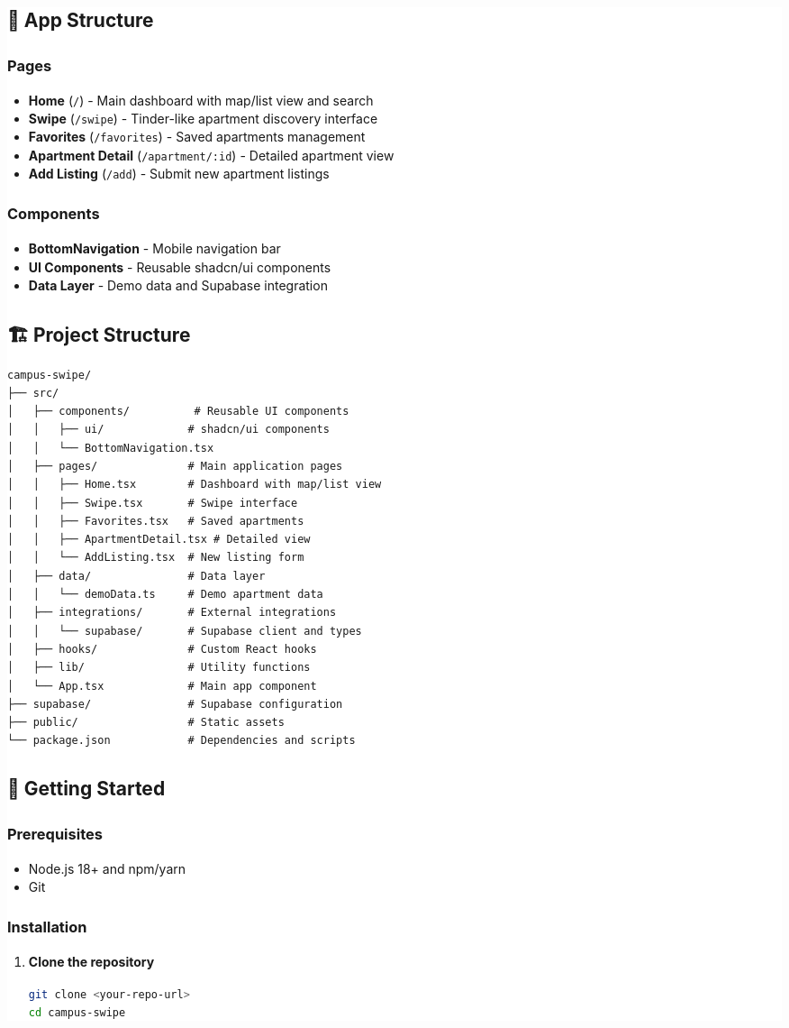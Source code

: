 ## 📱 App Structure

### Pages
- **Home** (`/`) - Main dashboard with map/list view and search
- **Swipe** (`/swipe`) - Tinder-like apartment discovery interface
- **Favorites** (`/favorites`) - Saved apartments management
- **Apartment Detail** (`/apartment/:id`) - Detailed apartment view
- **Add Listing** (`/add`) - Submit new apartment listings

### Components
- **BottomNavigation** - Mobile navigation bar
- **UI Components** - Reusable shadcn/ui components
- **Data Layer** - Demo data and Supabase integration

## 🏗️ Project Structure

```
campus-swipe/
├── src/
│   ├── components/          # Reusable UI components
│   │   ├── ui/             # shadcn/ui components
│   │   └── BottomNavigation.tsx
│   ├── pages/              # Main application pages
│   │   ├── Home.tsx        # Dashboard with map/list view
│   │   ├── Swipe.tsx       # Swipe interface
│   │   ├── Favorites.tsx   # Saved apartments
│   │   ├── ApartmentDetail.tsx # Detailed view
│   │   └── AddListing.tsx  # New listing form
│   ├── data/               # Data layer
│   │   └── demoData.ts     # Demo apartment data
│   ├── integrations/       # External integrations
│   │   └── supabase/       # Supabase client and types
│   ├── hooks/              # Custom React hooks
│   ├── lib/                # Utility functions
│   └── App.tsx             # Main app component
├── supabase/               # Supabase configuration
├── public/                 # Static assets
└── package.json            # Dependencies and scripts
```

## 🚀 Getting Started

### Prerequisites
- Node.js 18+ and npm/yarn
- Git

### Installation

1. **Clone the repository**
   ```bash
   git clone <your-repo-url>
   cd campus-swipe
   ```

